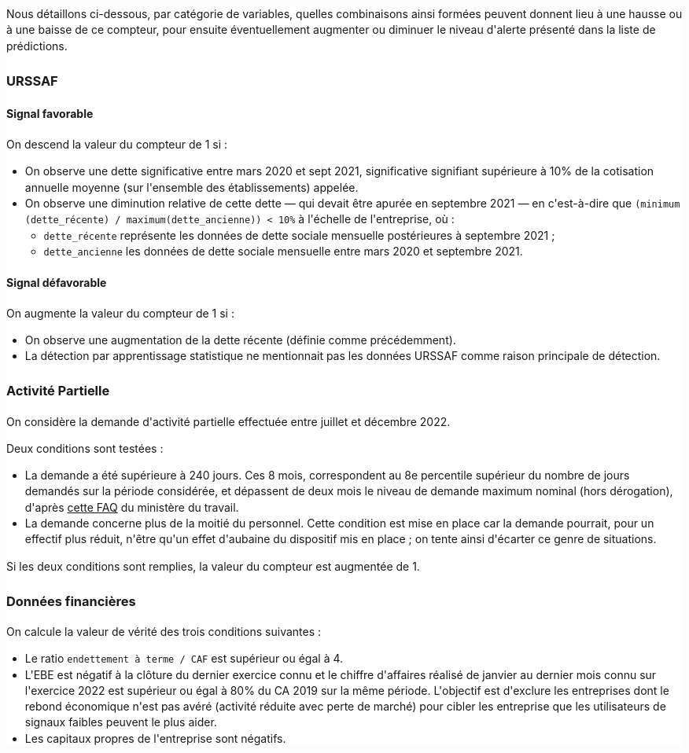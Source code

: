 Nous détaillons ci-dessous, par catégorie de variables, quelles combinaisons ainsi formées peuvent donnent lieu à une hausse ou à une baisse de ce compteur, pour ensuite éventuellement augmenter ou diminuer le niveau d'alerte présenté dans la liste de prédictions.

### URSSAF

#### Signal favorable

On descend la valeur du compteur de 1 si :

- On observe une dette significative entre mars 2020 et sept 2021, significative signifiant supérieure à 10% de la cotisation annuelle moyenne (sur l'ensemble des établissements) appelée.
- On observe une diminution relative de cette dette — qui devait être apurée en septembre 2021 — en c'est-à-dire que `(minimum(dette_récente) / maximum(dette_ancienne)) < 10%` à l'échelle de l'entreprise, où :
    - `dette_récente` représente les données de dette sociale mensuelle postérieures à septembre 2021 ;
    - `dette_ancienne` les données de dette sociale mensuelle entre mars 2020 et septembre 2021.

#### Signal défavorable

On augmente la valeur du compteur de 1 si :

- On observe une augmentation de la dette récente (définie comme précédemment).
- La détection par apprentissage statistique ne mentionnait pas les données URSSAF comme raison principale de détection.

### Activité Partielle

On considère la demande d'activité partielle effectuée entre juillet et décembre 2022.

Deux conditions sont testées :

- La demande a été supérieure à 240 jours. Ces 8 mois, correspondent au 8e percentile supérieur du nombre de jours demandés sur la période considérée, et dépassent de deux mois le niveau de demande maximum nominal (hors dérogation), d'après [cette FAQ](https://travail-emploi.gouv.fr/emploi-et-insertion/accompagnement-des-mutations-economiques/activite-partielle-chomage-partiel/faq-chomage-partiel-activite-partielle#duree-max) du ministère du travail.
- La demande concerne plus de la moitié du personnel. Cette condition est mise en place car la demande pourrait, pour un effectif plus réduit, n'être qu'un effet d'aubaine du dispositif mis en place ; on tente ainsi d'écarter ce genre de situations.

Si les deux conditions sont remplies, la valeur du compteur est augmentée de 1.

### Données financières

On calcule la valeur de vérité des trois conditions suivantes :

- Le ratio `endettement à terme / CAF` est supérieur ou égal à 4.
- L'EBE est négatif à la clôture du dernier exercice connu et le chiffre d'affaires réalisé de janvier au dernier mois connu sur l'exercice 2022 est supérieur ou égal à 80% du CA 2019 sur la même période. L'objectif est d'exclure les entreprises dont le rebond économique n'est pas avéré (activité réduite avec perte de marché) pour cibler les entreprise que les utilisateurs de signaux faibles peuvent le plus aider.
- Les capitaux propres de l'entreprise sont négatifs.
